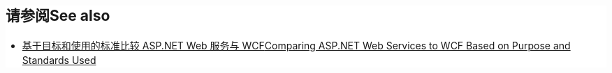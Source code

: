 ## <a name="see-also"></a><span data-ttu-id="c9a79-338">请参阅</span><span class="sxs-lookup"><span data-stu-id="c9a79-338">See also</span></span>

- [<span data-ttu-id="c9a79-339">基于目标和使用的标准比较 ASP.NET Web 服务与 WCF</span><span class="sxs-lookup"><span data-stu-id="c9a79-339">Comparing ASP.NET Web Services to WCF Based on Purpose and Standards Used</span></span>](comparing-aspnet-web-services-to-wcf-based-on-purpose-and-standards-used.md)
